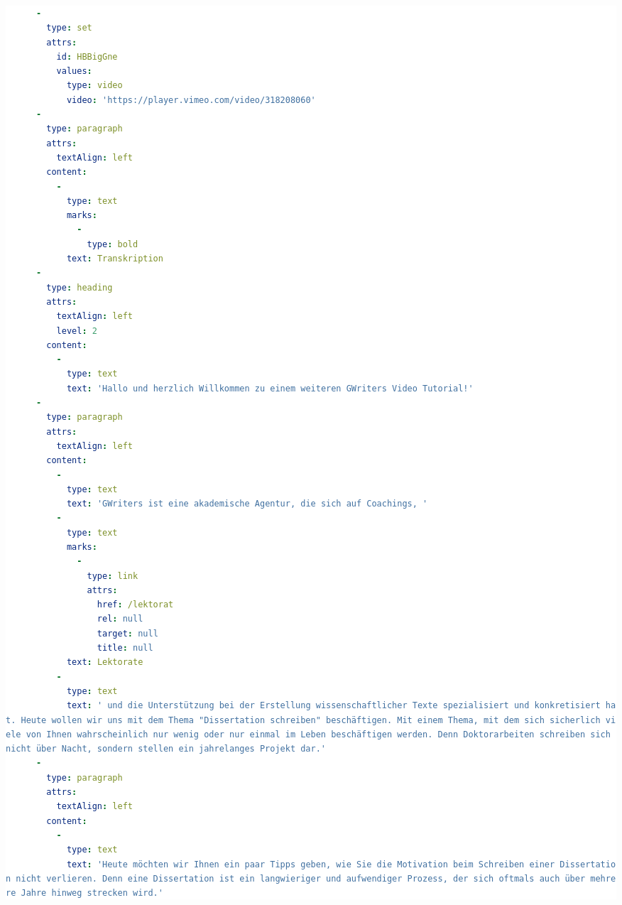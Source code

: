 ```yaml
      -
        type: set
        attrs:
          id: HBBigGne
          values:
            type: video
            video: 'https://player.vimeo.com/video/318208060'
      -
        type: paragraph
        attrs:
          textAlign: left
        content:
          -
            type: text
            marks:
              -
                type: bold
            text: Transkription
      -
        type: heading
        attrs:
          textAlign: left
          level: 2
        content:
          -
            type: text
            text: 'Hallo und herzlich Willkommen zu einem weiteren GWriters Video Tutorial!'
      -
        type: paragraph
        attrs:
          textAlign: left
        content:
          -
            type: text
            text: 'GWriters ist eine akademische Agentur, die sich auf Coachings, '
          -
            type: text
            marks:
              -
                type: link
                attrs:
                  href: /lektorat
                  rel: null
                  target: null
                  title: null
            text: Lektorate
          -
            type: text
            text: ' und die Unterstützung bei der Erstellung wissenschaftlicher Texte spezialisiert und konkretisiert hat. Heute wollen wir uns mit dem Thema "Dissertation schreiben" beschäftigen. Mit einem Thema, mit dem sich sicherlich viele von Ihnen wahrscheinlich nur wenig oder nur einmal im Leben beschäftigen werden. Denn Doktorarbeiten schreiben sich nicht über Nacht, sondern stellen ein jahrelanges Projekt dar.'
      -
        type: paragraph
        attrs:
          textAlign: left
        content:
          -
            type: text
            text: 'Heute möchten wir Ihnen ein paar Tipps geben, wie Sie die Motivation beim Schreiben einer Dissertation nicht verlieren. Denn eine Dissertation ist ein langwieriger und aufwendiger Prozess, der sich oftmals auch über mehrere Jahre hinweg strecken wird.'
```